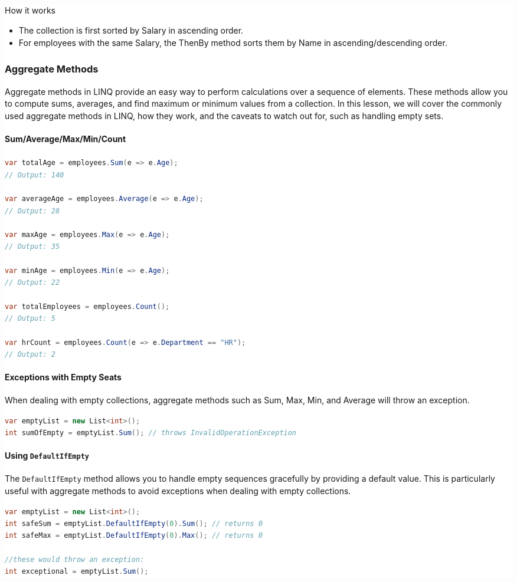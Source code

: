 How it works
- The collection is first sorted by Salary in ascending order. 
- For employees with the same Salary, the ThenBy method sorts them by Name in ascending/descending order.


### Aggregate Methods
Aggregate methods in LINQ provide an easy way to perform calculations over a sequence of elements. These methods allow you to compute sums, averages, and find maximum or minimum values from a collection. In this lesson, we will cover the commonly used aggregate methods in LINQ, how they work, and the caveats to watch out for, such as handling empty sets.

#### **Sum/Average/Max/Min/Count**


```csharp
var totalAge = employees.Sum(e => e.Age);
// Output: 140

var averageAge = employees.Average(e => e.Age);
// Output: 28

var maxAge = employees.Max(e => e.Age);
// Output: 35

var minAge = employees.Min(e => e.Age);
// Output: 22

var totalEmployees = employees.Count();
// Output: 5

var hrCount = employees.Count(e => e.Department == "HR");
// Output: 2

```

#### Exceptions with Empty Seats
When dealing with empty collections, aggregate methods such as Sum, Max, Min, and Average will throw an exception.

```csharp
var emptyList = new List<int>();
int sumOfEmpty = emptyList.Sum(); // throws InvalidOperationException
```

#### Using `DefaultIfEmpty`
The `DefaultIfEmpty` method allows you to handle empty sequences gracefully by providing a default value. This is particularly useful with aggregate methods to avoid exceptions when dealing with empty collections.

```csharp
var emptyList = new List<int>();
int safeSum = emptyList.DefaultIfEmpty(0).Sum(); // returns 0
int safeMax = emptyList.DefaultIfEmpty(0).Max(); // returns 0

//these would throw an exception:
int exceptional = emptyList.Sum();
```
